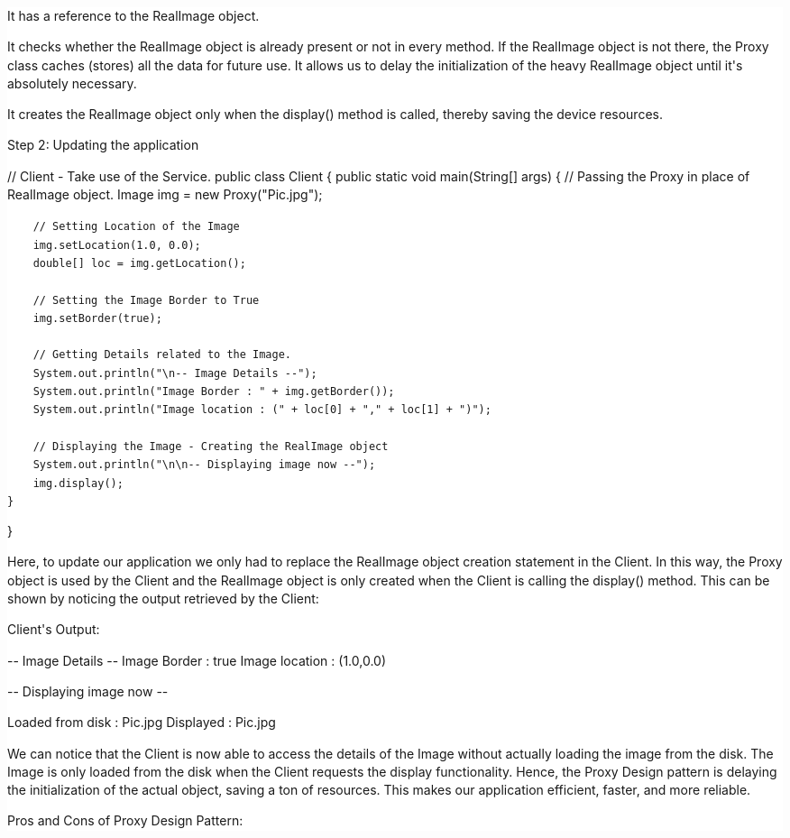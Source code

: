 It has a reference to the RealImage object.

It checks whether the RealImage object is already present or not in every method. If the RealImage object is not there, the Proxy class caches (stores) all the data for future use. It allows us to delay the initialization of the heavy RealImage object until it's absolutely necessary.

It creates the RealImage object only when the display() method is called, thereby saving the device resources.

Step 2: Updating the application

// Client - Take use of the Service.
public class Client {
    public static void main(String[] args) {
        // Passing the Proxy in place of RealImage object.
        Image img = new Proxy("Pic.jpg");

        // Setting Location of the Image
        img.setLocation(1.0, 0.0);
        double[] loc = img.getLocation();

        // Setting the Image Border to True
        img.setBorder(true);

        // Getting Details related to the Image.
        System.out.println("\n-- Image Details --");
        System.out.println("Image Border : " + img.getBorder());
        System.out.println("Image location : (" + loc[0] + "," + loc[1] + ")");

        // Displaying the Image - Creating the RealImage object
        System.out.println("\n\n-- Displaying image now --");
        img.display();
    }
}

Here, to update our application we only had to replace the RealImage object creation statement in the Client. In this way, the Proxy object is used by the Client and the RealImage object is only created when the Client is calling the display() method. This can be shown by noticing the output retrieved by the Client:

Client's Output:

-- Image Details --
Image Border : true
Image location : (1.0,0.0)


-- Displaying image now --

Loaded from disk : Pic.jpg
Displayed : Pic.jpg

We can notice that the Client is now able to access the details of the Image without actually loading the image from the disk. The Image is only loaded from the disk when the Client requests the display functionality. Hence, the Proxy Design pattern is delaying the initialization of the actual object, saving a ton of resources. This makes our application efficient, faster, and more reliable.

Pros and Cons of Proxy Design Pattern:
